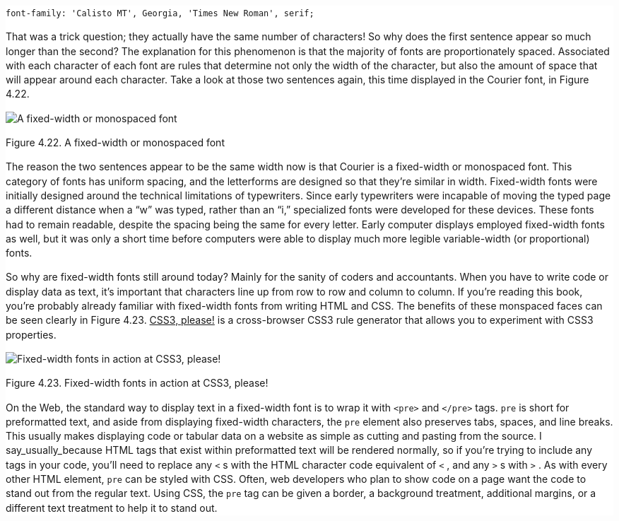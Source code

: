 ``` font-family: 'Calisto MT', Georgia, 'Times New Roman', serif; ```

 

That was a trick question; they actually have the same number of characters! So why does the first sentence appear so much longer than the second? The explanation for this phenomenon is that the majority of fonts are proportionately spaced. Associated with each character of each font are rules that determine not only the width of the character, but also the amount of space that will appear around each character. Take a look at those two sentences again, this time displayed in the Courier font, in Figure 4.22.

 

![A fixed-width or monospaced font](https://learnable-static.s3.amazonaws.com/premium/reeedr/books/the-principles-of-beautiful-web-design-3rd-edition/images/000187.jpg)

 

Figure 4.22. A fixed-width or monospaced font

 

The reason the two sentences appear to be the same width now is that Courier is a fixed-width or monospaced font. This category of fonts has uniform spacing, and the letterforms are designed so that they’re similar in width. Fixed-width fonts were initially designed around the technical limitations of typewriters. Since early typewriters were incapable of moving the typed page a different distance when a “w” was typed, rather than an “i,” specialized fonts were developed for these devices. These fonts had to remain readable, despite the spacing being the same for every letter. Early computer displays employed fixed-width fonts as well, but it was only a short time before computers were able to display much more legible variable-width (or proportional) fonts.

 

So why are fixed-width fonts still around today? Mainly for the sanity of coders and accountants. When you have to write code or display data as text, it’s important that characters line up from row to row and column to column. If you’re reading this book, you’re probably already familiar with fixed-width fonts from writing HTML and CSS. The benefits of these monspaced faces can be seen clearly in Figure 4.23. [CSS3, please!](http://css3please.com/) is a cross-browser CSS3 rule generator that allows you to experiment with CSS3 properties.

 

![Fixed-width fonts in action at CSS3, please!](https://learnable-static.s3.amazonaws.com/premium/reeedr/books/the-principles-of-beautiful-web-design-3rd-edition/images/000170.jpg)

 

Figure 4.23. Fixed-width fonts in action at CSS3, please!

 

On the Web, the standard way to display text in a fixed-width font is to wrap it with `<pre>` and `</pre>` tags. `pre` is short for preformatted text, and aside from displaying fixed-width characters, the `pre` element also preserves tabs, spaces, and line breaks. This usually makes displaying code or tabular data on a website as simple as cutting and pasting from the source. I say_usually_because HTML tags that exist within preformatted text will be rendered normally, so if you’re trying to include any tags in your code, you’ll need to replace any `<` s with the HTML character code equivalent of `<` , and any `>` s with `>` . As with every other HTML element, `pre` can be styled with CSS. Often, web developers who plan to show code on a page want the code to stand out from the regular text. Using CSS, the `pre` tag can be given a border, a background treatment, additional margins, or a different text treatment to help it to stand out.

 

```